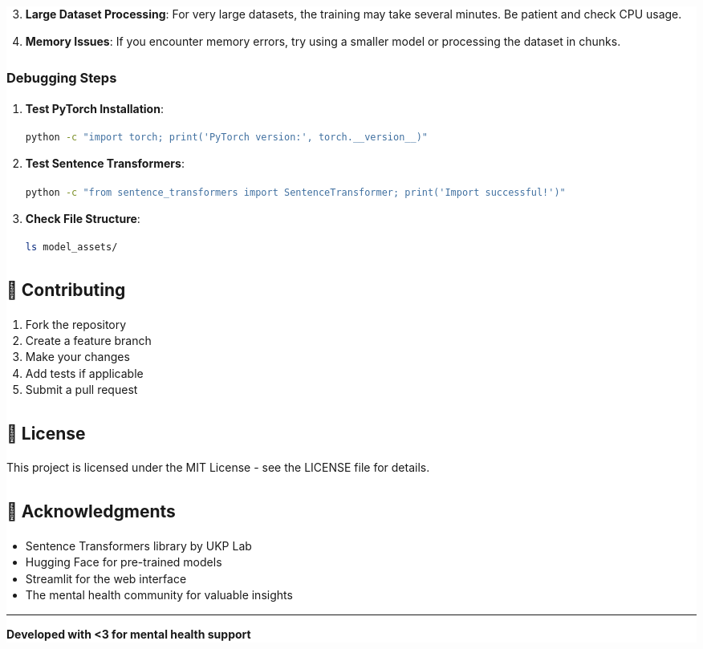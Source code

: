 3. **Large Dataset Processing**: For very large datasets, the training may take several minutes. Be patient and check CPU usage.

4. **Memory Issues**: If you encounter memory errors, try using a smaller model or processing the dataset in chunks.

### Debugging Steps

1. **Test PyTorch Installation**:
   ```bash
   python -c "import torch; print('PyTorch version:', torch.__version__)"
   ```

2. **Test Sentence Transformers**:
   ```bash
   python -c "from sentence_transformers import SentenceTransformer; print('Import successful!')"
   ```

3. **Check File Structure**:
   ```bash
   ls model_assets/
   ```

## 🤝 Contributing

1. Fork the repository
2. Create a feature branch
3. Make your changes
4. Add tests if applicable
5. Submit a pull request

## 📄 License

This project is licensed under the MIT License - see the LICENSE file for details.

## 🙏 Acknowledgments

- Sentence Transformers library by UKP Lab
- Hugging Face for pre-trained models
- Streamlit for the web interface
- The mental health community for valuable insights

---

**Developed with <3 for mental health support** 